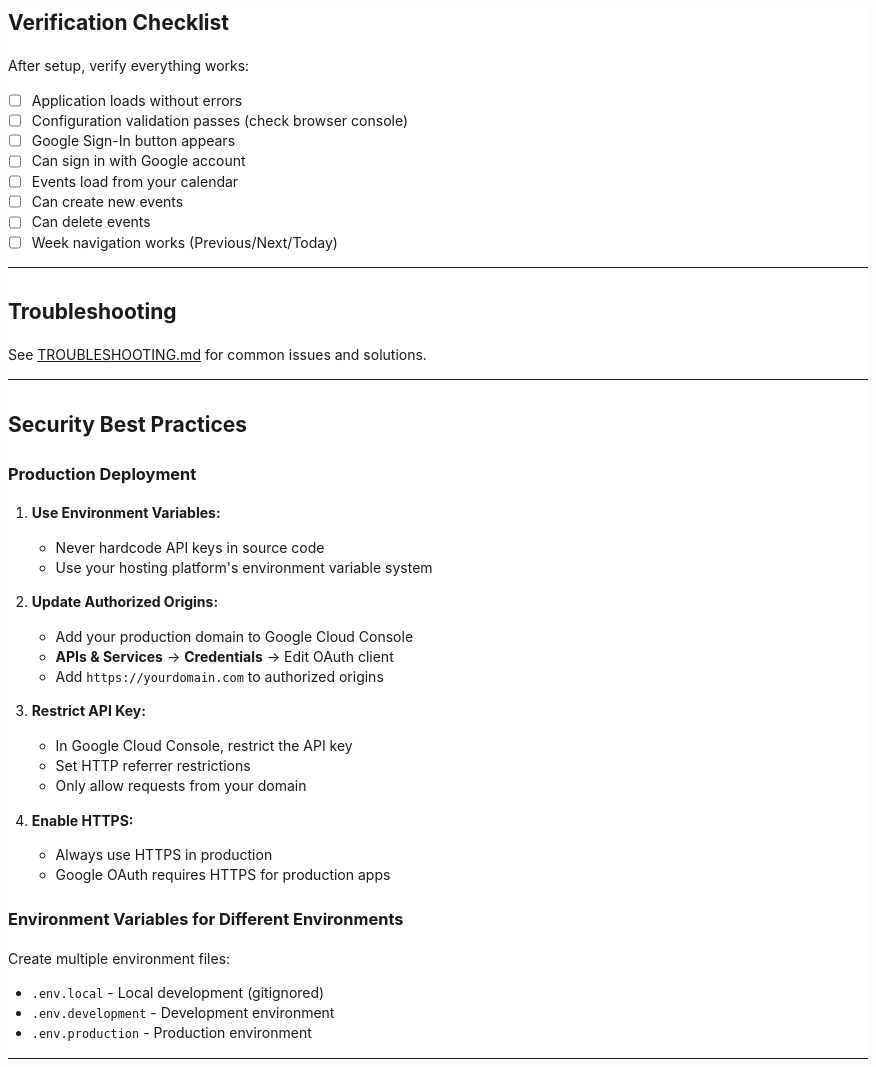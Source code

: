 
## Verification Checklist

After setup, verify everything works:

- [ ] Application loads without errors
- [ ] Configuration validation passes (check browser console)
- [ ] Google Sign-In button appears
- [ ] Can sign in with Google account
- [ ] Events load from your calendar
- [ ] Can create new events
- [ ] Can delete events
- [ ] Week navigation works (Previous/Next/Today)

---

## Troubleshooting

See [TROUBLESHOOTING.md](./TROUBLESHOOTING.md) for common issues and solutions.

---

## Security Best Practices

### Production Deployment

1. **Use Environment Variables:**
   - Never hardcode API keys in source code
   - Use your hosting platform's environment variable system

2. **Update Authorized Origins:**
   - Add your production domain to Google Cloud Console
   - **APIs & Services** → **Credentials** → Edit OAuth client
   - Add `https://yourdomain.com` to authorized origins

3. **Restrict API Key:**
   - In Google Cloud Console, restrict the API key
   - Set HTTP referrer restrictions
   - Only allow requests from your domain

4. **Enable HTTPS:**
   - Always use HTTPS in production
   - Google OAuth requires HTTPS for production apps

### Environment Variables for Different Environments

Create multiple environment files:

- `.env.local` - Local development (gitignored)
- `.env.development` - Development environment
- `.env.production` - Production environment

---
